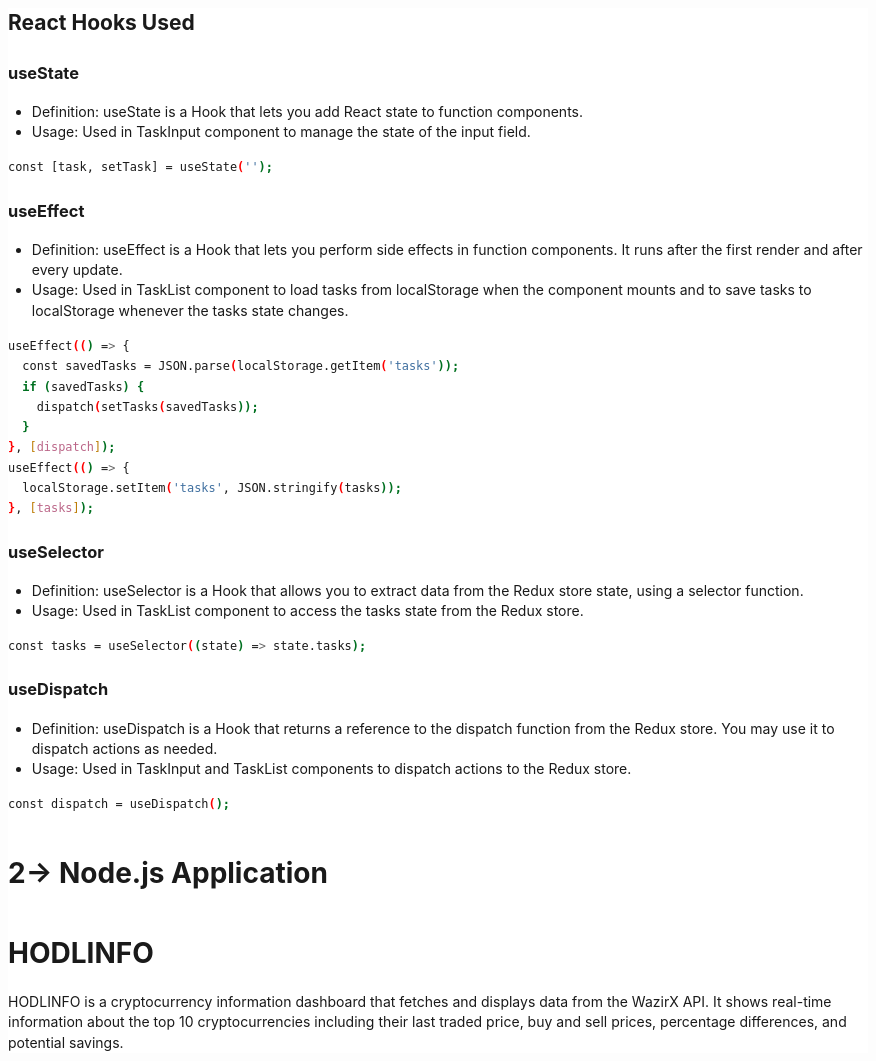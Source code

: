 ## React Hooks Used
### useState
- Definition: useState is a Hook that lets you add React state to function components.
- Usage: Used in TaskInput component to manage the state of the input field.
```bash
const [task, setTask] = useState('');
```

### useEffect
- Definition: useEffect is a Hook that lets you perform side effects in function components. It runs after the first render and after every update.
- Usage: Used in TaskList component to load tasks from localStorage when the component mounts and to save tasks to localStorage whenever the tasks state changes.
```bash
useEffect(() => {
  const savedTasks = JSON.parse(localStorage.getItem('tasks'));
  if (savedTasks) {
    dispatch(setTasks(savedTasks));
  }
}, [dispatch]);
useEffect(() => {
  localStorage.setItem('tasks', JSON.stringify(tasks));
}, [tasks]);
```

### useSelector
- Definition: useSelector is a Hook that allows you to extract data from the Redux store state, using a selector function.
- Usage: Used in TaskList component to access the tasks state from the Redux store.
```bash
const tasks = useSelector((state) => state.tasks);
```

### useDispatch
- Definition: useDispatch is a Hook that returns a reference to the dispatch function from the Redux store. You may use it to dispatch actions as needed.
- Usage: Used in TaskInput and TaskList components to dispatch actions to the Redux store.
```bash
const dispatch = useDispatch();
```


# 2-> Node.js Application

# HODLINFO

HODLINFO is a cryptocurrency information dashboard that fetches and displays data from the WazirX API. It shows real-time information about the top 10 cryptocurrencies including their last traded price, buy and sell prices, percentage differences, and potential savings.
